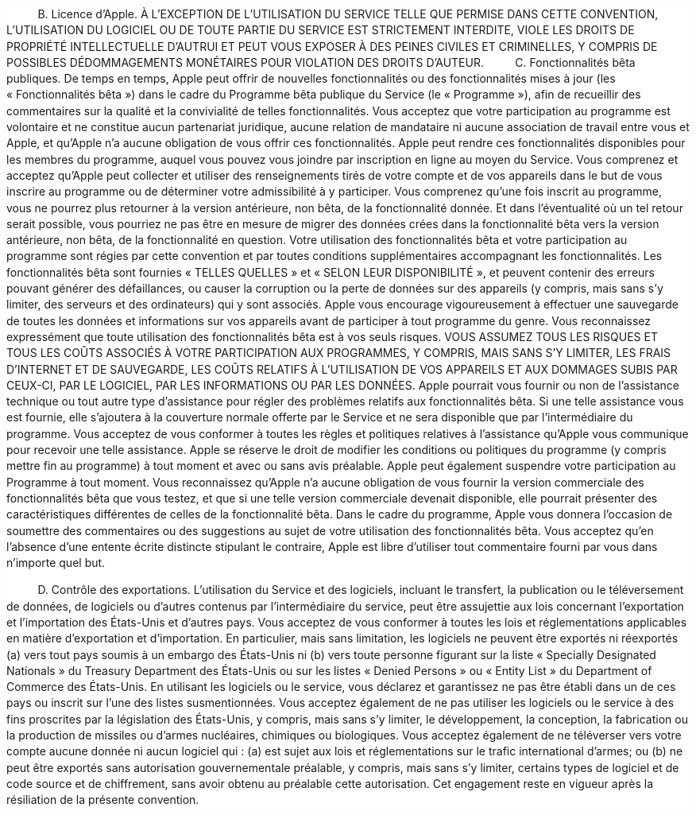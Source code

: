           B. Licence d’Apple. À L’EXCEPTION DE L’UTILISATION DU SERVICE TELLE QUE PERMISE DANS CETTE CONVENTION, L’UTILISATION DU LOGICIEL OU DE TOUTE PARTIE DU SERVICE EST STRICTEMENT INTERDITE, VIOLE LES DROITS DE PROPRIÉTÉ INTELLECTUELLE D’AUTRUI ET PEUT VOUS EXPOSER À DES PEINES CIVILES ET CRIMINELLES, Y COMPRIS DE POSSIBLES DÉDOMMAGEMENTS MONÉTAIRES POUR VIOLATION DES DROITS D’AUTEUR.          C. Fonctionnalités bêta publiques. De temps en temps, Apple peut offrir de nouvelles fonctionnalités ou des fonctionnalités mises à jour (les « Fonctionnalités bêta ») dans le cadre du Programme bêta publique du Service (le « Programme »), afin de recueillir des commentaires sur la qualité et la convivialité de telles fonctionnalités. Vous acceptez que votre participation au programme est volontaire et ne constitue aucun partenariat juridique, aucune relation de mandataire ni aucune association de travail entre vous et Apple, et qu’Apple n’a aucune obligation de vous offrir ces fonctionnalités. Apple peut rendre ces fonctionnalités disponibles pour les membres du programme, auquel vous pouvez vous joindre par inscription en ligne au moyen du Service. Vous comprenez et acceptez qu’Apple peut collecter et utiliser des renseignements tirés de votre compte et de vos appareils dans le but de vous inscrire au programme ou de déterminer votre admissibilité à y participer. Vous comprenez qu’une fois inscrit au programme, vous ne pourrez plus retourner à la version antérieure, non bêta, de la fonctionnalité donnée. Et dans l’éventualité où un tel retour serait possible, vous pourriez ne pas être en mesure de migrer des données crées dans la fonctionnalité bêta vers la version antérieure, non bêta, de la fonctionnalité en question. Votre utilisation des fonctionnalités bêta et votre participation au programme sont régies par cette convention et par toutes conditions supplémentaires accompagnant les fonctionnalités. Les fonctionnalités bêta sont fournies « TELLES QUELLES » et « SELON LEUR DISPONIBILITÉ », et peuvent contenir des erreurs pouvant générer des défaillances, ou causer la corruption ou la perte de données sur des appareils (y compris, mais sans s’y limiter, des serveurs et des ordinateurs) qui y sont associés. Apple vous encourage vigoureusement à effectuer une sauvegarde de toutes les données et informations sur vos appareils avant de participer à tout programme du genre. Vous reconnaissez expressément que toute utilisation des fonctionnalités bêta est à vos seuls risques. VOUS ASSUMEZ TOUS LES RISQUES ET TOUS LES COÛTS ASSOCIÉS À VOTRE PARTICIPATION AUX PROGRAMMES, Y COMPRIS, MAIS SANS S’Y LIMITER, LES FRAIS D’INTERNET ET DE SAUVEGARDE, LES COÛTS RELATIFS À L’UTILISATION DE VOS APPAREILS ET AUX DOMMAGES SUBIS PAR CEUX\-CI, PAR LE LOGICIEL, PAR LES INFORMATIONS OU PAR LES DONNÉES. Apple pourrait vous fournir ou non de l’assistance technique ou tout autre type d’assistance pour régler des problèmes relatifs aux fonctionnalités bêta. Si une telle assistance vous est fournie, elle s’ajoutera à la couverture normale offerte par le Service et ne sera disponible que par l’intermédiaire du programme. Vous acceptez de vous conformer à toutes les règles et politiques relatives à l’assistance qu’Apple vous communique pour recevoir une telle assistance. Apple se réserve le droit de modifier les conditions ou politiques du programme (y compris mettre fin au programme) à tout moment et avec ou sans avis préalable. Apple peut également suspendre votre participation au Programme à tout moment. Vous reconnaissez qu’Apple n’a aucune obligation de vous fournir la version commerciale des fonctionnalités bêta que vous testez, et que si une telle version commerciale devenait disponible, elle pourrait présenter des caractéristiques différentes de celles de la fonctionnalité bêta. Dans le cadre du programme, Apple vous donnera l’occasion de soumettre des commentaires ou des suggestions au sujet de votre utilisation des fonctionnalités bêta. Vous acceptez qu’en l’absence d’une entente écrite distincte stipulant le contraire, Apple est libre d’utiliser tout commentaire fourni par vous dans n’importe quel but.

          D. Contrôle des exportations. L’utilisation du Service et des logiciels, incluant le transfert, la publication ou le téléversement de données, de logiciels ou d’autres contenus par l’intermédiaire du service, peut être assujettie aux lois concernant l’exportation et l’importation des États\-Unis et d’autres pays. Vous acceptez de vous conformer à toutes les lois et réglementations applicables en matière d’exportation et d’importation. En particulier, mais sans limitation, les logiciels ne peuvent être exportés ni réexportés (a) vers tout pays soumis à un embargo des États\-Unis ni (b) vers toute personne figurant sur la liste « Specially Designated Nationals » du Treasury Department des États\-Unis ou sur les listes « Denied Persons » ou « Entity List » du Department of Commerce des États\-Unis. En utilisant les logiciels ou le service, vous déclarez et garantissez ne pas être établi dans un de ces pays ou inscrit sur l’une des listes susmentionnées. Vous acceptez également de ne pas utiliser les logiciels ou le service à des fins proscrites par la législation des États\-Unis, y compris, mais sans s’y limiter, le développement, la conception, la fabrication ou la production de missiles ou d’armes nucléaires, chimiques ou biologiques. Vous acceptez également de ne téléverser vers votre compte aucune donnée ni aucun logiciel qui : (a) est sujet aux lois et réglementations sur le trafic international d’armes; ou (b) ne peut être exportés sans autorisation gouvernementale préalable, y compris, mais sans s’y limiter, certains types de logiciel et de code source et de chiffrement, sans avoir obtenu au préalable cette autorisation. Cet engagement reste en vigueur après la résiliation de la présente convention.
